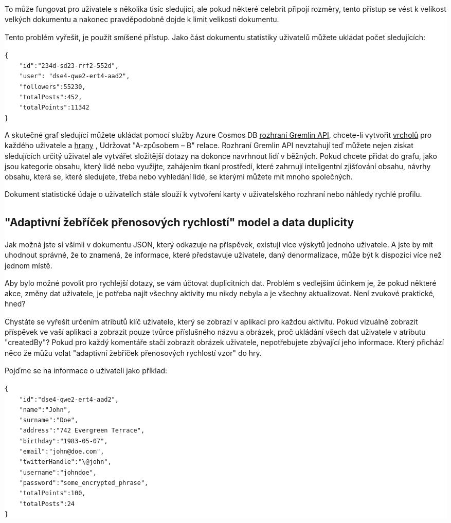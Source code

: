 To může fungovat pro uživatele s několika tisíc sledující, ale pokud některé celebrit připojí rozměry, tento přístup se vést k velikost velkých dokumentu a nakonec pravděpodobně dojde k limit velikosti dokumentu.

Tento problém vyřešit, je použít smíšené přístup. Jako část dokumentu statistiky uživatelů můžete ukládat počet sledujících:

    {
        "id":"234d-sd23-rrf2-552d",
        "user": "dse4-qwe2-ert4-aad2",
        "followers":55230,
        "totalPosts":452,
        "totalPoints":11342
    }

A skutečné graf sledující můžete ukládat pomocí služby Azure Cosmos DB [rozhraní Gremlin API](../cosmos-db/graph-introduction.md), chcete-li vytvořit [vrcholů](http://mathworld.wolfram.com/GraphVertex.html) pro každého uživatele a [hrany](http://mathworld.wolfram.com/GraphEdge.html) , Udržovat "A-způsobem – B" relace. Rozhraní Gremlin API nevztahují teď můžete nejen získat sledujících určitý uživatel ale vytvářet složitější dotazy na dokonce navrhnout lidí v běžných. Pokud chcete přidat do grafu, jako jsou kategorie obsahu, který lidé nebo využijte, zahájením tkaní prostředí, které zahrnují inteligentní zjišťování obsahu, návrhy obsahu, která se, které sledujete, třeba nebo vyhledání lidé, se kterými můžete mít mnoho společných.

Dokument statistické údaje o uživatelích stále slouží k vytvoření karty v uživatelského rozhraní nebo náhledy rychlé profilu.

## <a name="the-ladder-pattern-and-data-duplication"></a>"Adaptivní žebříček přenosových rychlostí" model a data duplicity
Jak možná jste si všimli v dokumentu JSON, který odkazuje na příspěvek, existují více výskytů jednoho uživatele. A jste by mít uhodnout správné, že to znamená, že informace, které představuje uživatele, daný denormalizace, může být k dispozici více než jednom místě.

Aby bylo možné povolit pro rychlejší dotazy, se vám účtovat duplicitních dat. Problém s vedlejším účinkem je, že pokud některé akce, změny dat uživatele, je potřeba najít všechny aktivity mu nikdy nebyla a je všechny aktualizovat. Není zvukové praktické, hned?

Chystáte se vyřešit určením atributů klíč uživatele, který se zobrazí v aplikaci pro každou aktivitu. Pokud vizuálně zobrazit příspěvek ve vaší aplikaci a zobrazit pouze tvůrce příslušného názvu a obrázek, proč ukládání všech dat uživatele v atributu "createdBy"? Pokud pro každý komentáře stačí zobrazit obrázek uživatele, nepotřebujete zbývající jeho informace. Který přichází něco že můžu volat "adaptivní žebříček přenosových rychlostí vzor" do hry.

Pojďme se na informace o uživateli jako příklad:

    {
        "id":"dse4-qwe2-ert4-aad2",
        "name":"John",
        "surname":"Doe",
        "address":"742 Evergreen Terrace",
        "birthday":"1983-05-07",
        "email":"john@doe.com",
        "twitterHandle":"\@john",
        "username":"johndoe",
        "password":"some_encrypted_phrase",
        "totalPoints":100,
        "totalPosts":24
    }
